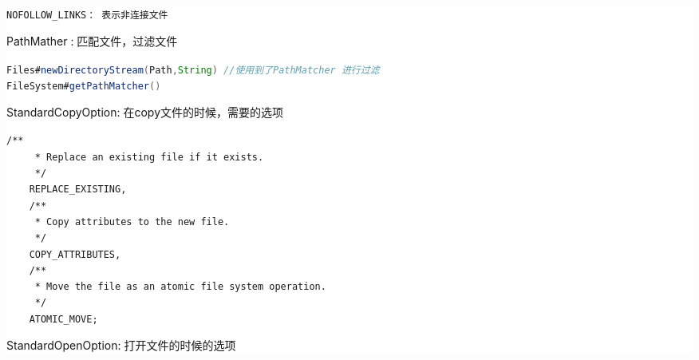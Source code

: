 ```
NOFOLLOW_LINKS： 表示非连接文件
```



PathMather : 匹配文件，过滤文件

```java
Files#newDirectoryStream(Path,String) //使用到了PathMatcher 进行过滤
FileSystem#getPathMatcher()
```



StandardCopyOption: 在copy文件的时候，需要的选项

```
/**
     * Replace an existing file if it exists.
     */
    REPLACE_EXISTING,
    /**
     * Copy attributes to the new file.
     */
    COPY_ATTRIBUTES,
    /**
     * Move the file as an atomic file system operation.
     */
    ATOMIC_MOVE;
```



StandardOpenOption: 打开文件的时候的选项


